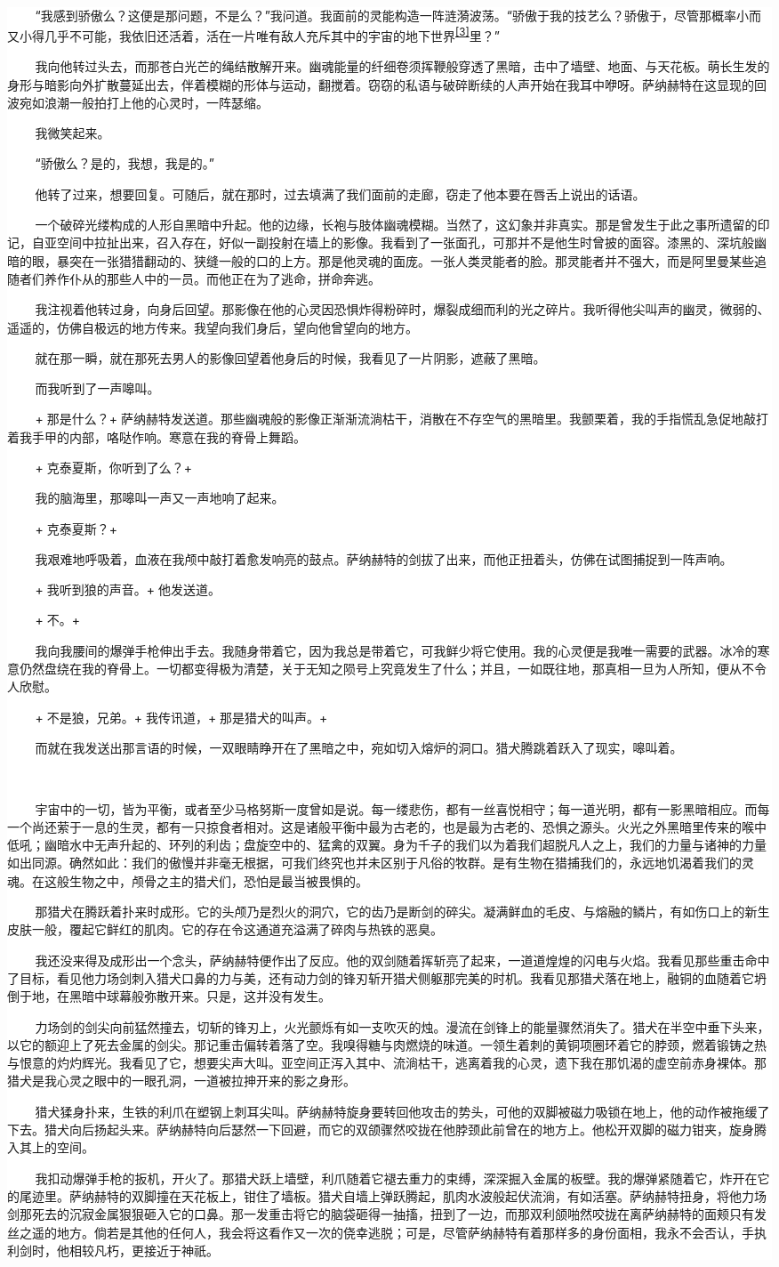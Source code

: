         “我感到骄傲么？这便是那问题，不是么？”我问道。我面前的灵能构造一阵涟漪波荡。“骄傲于我的技艺么？骄傲于，尽管那概率小而又小得几乎不可能，我依旧还活着，活在一片唯有敌人充斥其中的宇宙的地下世界<sup><a href="#HoundsOfWrath-3">[3]</a></sup><a name="HoundsOfWrath-3a"></a>里？”

        我向他转过头去，而那苍白光芒的绳结散解开来。幽魂能量的纤细卷须挥鞭般穿透了黑暗，击中了墙壁、地面、与天花板。萌长生发的身形与暗影向外扩散蔓延出去，伴着模糊的形体与运动，翻搅着。窃窃的私语与破碎断续的人声开始在我耳中咿呀。萨纳赫特在这显现的回波宛如浪潮一般拍打上他的心灵时，一阵瑟缩。

        我微笑起来。

        “骄傲么？是的，我想，我是的。”

        他转了过来，想要回复。可随后，就在那时，过去填满了我们面前的走廊，窃走了他本要在唇舌上说出的话语。

        一个破碎光缕构成的人形自黑暗中升起。他的边缘，长袍与肢体幽魂模糊。当然了，这幻象并非真实。那是曾发生于此之事所遗留的印记，自亚空间中拉扯出来，召入存在，好似一副投射在墙上的影像。我看到了一张面孔，可那并不是他生时曾披的面容。漆黑的、深坑般幽暗的眼，暴突在一张猎猎翻动的、狭缝一般的口的上方。那是他灵魂的面庞。一张人类灵能者的脸。那灵能者并不强大，而是阿里曼某些追随者们养作仆从的那些人中的一员。而他正在为了逃命，拼命奔逃。

        我注视着他转过身，向身后回望。那影像在他的心灵因恐惧炸得粉碎时，爆裂成细而利的光之碎片。我听得他尖叫声的幽灵，微弱的、遥遥的，仿佛自极远的地方传来。我望向我们身后，望向他曾望向的地方。

        就在那一瞬，就在那死去男人的影像回望着他身后的时候，我看见了一片阴影，遮蔽了黑暗。

        而我听到了一声嗥叫。

        + 那是什么？+ 萨纳赫特发送道。那些幽魂般的影像正渐渐流淌枯干，消散在不存空气的黑暗里。我颤栗着，我的手指慌乱急促地敲打着我手甲的内部，咯哒作响。寒意在我的脊骨上舞蹈。

        + 克泰夏斯，你听到了么？+ 

        我的脑海里，那嗥叫一声又一声地响了起来。

        + 克泰夏斯？+

        我艰难地呼吸着，血液在我颅中敲打着愈发响亮的鼓点。萨纳赫特的剑拔了出来，而他正扭着头，仿佛在试图捕捉到一阵声响。

        + 我听到狼的声音。+ 他发送道。

        + 不。+

        我向我腰间的爆弹手枪伸出手去。我随身带着它，因为我总是带着它，可我鲜少将它使用。我的心灵便是我唯一需要的武器。冰冷的寒意仍然盘绕在我的脊骨上。一切都变得极为清楚，关于无知之陨号上究竟发生了什么；并且，一如既往地，那真相一旦为人所知，便从不令人欣慰。

        + 不是狼，兄弟。+ 我传讯道，+ 那是猎犬的叫声。+

        而就在我发送出那言语的时候，一双眼睛睁开在了黑暗之中，宛如切入熔炉的洞口。猎犬腾跳着跃入了现实，嗥叫着。

 

        宇宙中的一切，皆为平衡，或者至少马格努斯一度曾如是说。每一缕悲伤，都有一丝喜悦相守；每一道光明，都有一影黑暗相应。而每一个尚还萦于一息的生灵，都有一只掠食者相对。这是诸般平衡中最为古老的，也是最为古老的、恐惧之源头。火光之外黑暗里传来的喉中低吼；幽暗水中无声升起的、环列的利齿；盘旋空中的、猛禽的双翼。身为千子的我们以为着我们超脱凡人之上，我们的力量与诸神的力量如出同源。确然如此：我们的傲慢并非毫无根据，可我们终究也并未区别于凡俗的牧群。是有生物在猎捕我们的，永远地饥渴着我们的灵魂。在这般生物之中，颅骨之主的猎犬们，恐怕是最当被畏惧的。

        那猎犬在腾跃着扑来时成形。它的头颅乃是烈火的洞穴，它的齿乃是断剑的碎尖。凝满鲜血的毛皮、与熔融的鳞片，有如伤口上的新生皮肤一般，覆起它鲜红的肌肉。它的存在令这通道充溢满了碎肉与热铁的恶臭。

        我还没来得及成形出一个念头，萨纳赫特便作出了反应。他的双剑随着挥斩亮了起来，一道道煌煌的闪电与火焰。我看见那些重击命中了目标，看见他力场剑刺入猎犬口鼻的力与美，还有动力剑的锋刃斩开猎犬侧躯那完美的时机。我看见那猎犬落在地上，融铜的血随着它坍倒于地，在黑暗中球幕般弥散开来。只是，这并没有发生。

        力场剑的剑尖向前猛然撞去，切斩的锋刃上，火光颤烁有如一支吹灭的烛。漫流在剑锋上的能量骤然消失了。猎犬在半空中垂下头来，以它的额迎上了死去金属的剑尖。那记重击偏转着落了空。我嗅得糖与肉燃烧的味道。一领生着刺的黄铜项圈环着它的脖颈，燃着锻铸之热与恨意的灼灼辉光。我看见了它，想要尖声大叫。亚空间正泻入其中、流淌枯干，逃离着我的心灵，遗下我在那饥渴的虚空前赤身裸体。那猎犬是我心灵之眼中的一眼孔洞，一道被拉抻开来的影之身形。

        猎犬猱身扑来，生铁的利爪在塑钢上刺耳尖叫。萨纳赫特旋身要转回他攻击的势头，可他的双脚被磁力吸锁在地上，他的动作被拖缓了下去。猎犬向后扬起头来。萨纳赫特向后瑟然一下回避，而它的双颌骤然咬拢在他脖颈此前曾在的地方上。他松开双脚的磁力钳夹，旋身腾入其上的空间。

        我扣动爆弹手枪的扳机，开火了。那猎犬跃上墙壁，利爪随着它褪去重力的束缚，深深掘入金属的板壁。我的爆弹紧随着它，炸开在它的尾迹里。萨纳赫特的双脚撞在天花板上，钳住了墙板。猎犬自墙上弹跃腾起，肌肉水波般起伏流淌，有如活塞。萨纳赫特扭身，将他力场剑那死去的沉寂金属狠狠砸入它的口鼻。那一发重击将它的脑袋砸得一抽搐，扭到了一边，而那双利颌啪然咬拢在离萨纳赫特的面颊只有发丝之遥的地方。倘若是其他的任何人，我会将这看作又一次的侥幸逃脱；可是，尽管萨纳赫特有着那样多的身份面相，我永不会否认，手执利剑时，他相较凡朽，更接近于神祇。
